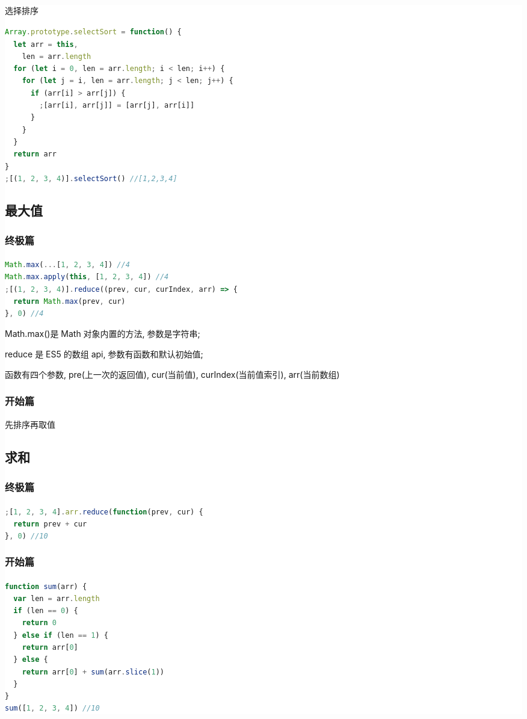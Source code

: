 选择排序

```js
Array.prototype.selectSort = function() {
  let arr = this,
    len = arr.length
  for (let i = 0, len = arr.length; i < len; i++) {
    for (let j = i, len = arr.length; j < len; j++) {
      if (arr[i] > arr[j]) {
        ;[arr[i], arr[j]] = [arr[j], arr[i]]
      }
    }
  }
  return arr
}
;[(1, 2, 3, 4)].selectSort() //[1,2,3,4]
```

## 最大值

### 终极篇

```js
Math.max(...[1, 2, 3, 4]) //4
Math.max.apply(this, [1, 2, 3, 4]) //4
;[(1, 2, 3, 4)].reduce((prev, cur, curIndex, arr) => {
  return Math.max(prev, cur)
}, 0) //4
```

Math.max()是 Math 对象内置的方法, 参数是字符串;

reduce 是 ES5 的数组 api, 参数有函数和默认初始值;

函数有四个参数, pre(上一次的返回值), cur(当前值), curIndex(当前值索引), arr(当前数组)

### 开始篇

先排序再取值

## 求和

### 终极篇

```js
;[1, 2, 3, 4].arr.reduce(function(prev, cur) {
  return prev + cur
}, 0) //10
```

### 开始篇

```js
function sum(arr) {
  var len = arr.length
  if (len == 0) {
    return 0
  } else if (len == 1) {
    return arr[0]
  } else {
    return arr[0] + sum(arr.slice(1))
  }
}
sum([1, 2, 3, 4]) //10
```
